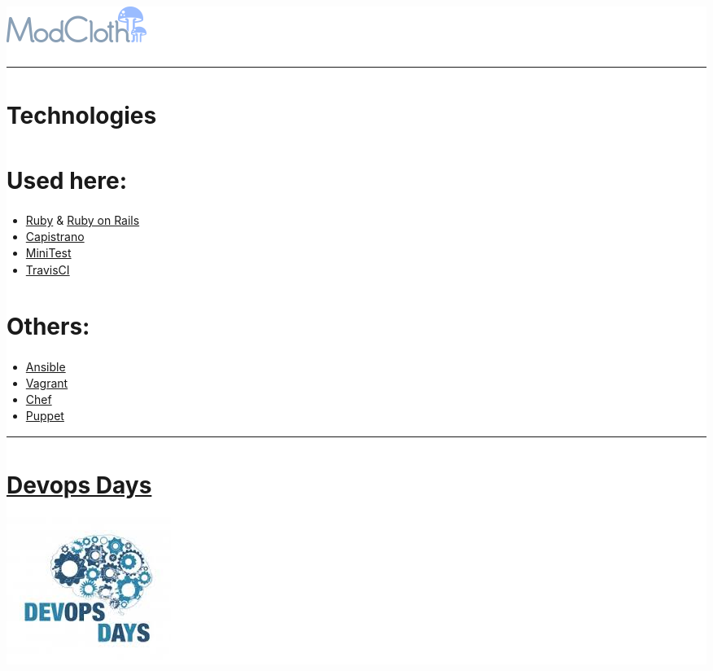 # ![modcloth](modcloth.png)

---

# Technologies

# Used here:

- [Ruby](https://www.ruby-lang.org/) & [Ruby on Rails](http://rubyonrails.org/)
- [Capistrano](http://capistranorb.com/)
- [MiniTest](https://github.com/seattlerb/minitest)
- [TravisCI](https://travis-ci.org/)

# Others:

- [Ansible](https://github.com/ansible/ansible)
- [Vagrant](http://www.vagrantup.com/)
- [Chef](http://www.getchef.com/chef/)
- [Puppet](http://puppetlabs.com/)

---

# [Devops Days](http://devopsdays.org/events/2014-pittsburgh/)

![devopsdays](devopsdays.jpeg)
